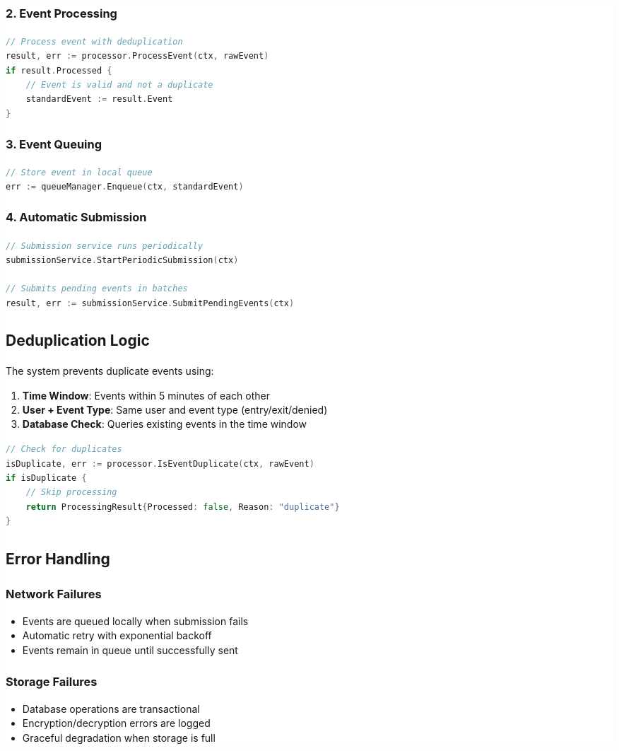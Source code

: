 ### 2. Event Processing
```go
// Process event with deduplication
result, err := processor.ProcessEvent(ctx, rawEvent)
if result.Processed {
    // Event is valid and not a duplicate
    standardEvent := result.Event
}
```

### 3. Event Queuing
```go
// Store event in local queue
err := queueManager.Enqueue(ctx, standardEvent)
```

### 4. Automatic Submission
```go
// Submission service runs periodically
submissionService.StartPeriodicSubmission(ctx)

// Submits pending events in batches
result, err := submissionService.SubmitPendingEvents(ctx)
```

## Deduplication Logic

The system prevents duplicate events using:

1. **Time Window**: Events within 5 minutes of each other
2. **User + Event Type**: Same user and event type (entry/exit/denied)
3. **Database Check**: Queries existing events in the time window

```go
// Check for duplicates
isDuplicate, err := processor.IsEventDuplicate(ctx, rawEvent)
if isDuplicate {
    // Skip processing
    return ProcessingResult{Processed: false, Reason: "duplicate"}
}
```

## Error Handling

### Network Failures
- Events are queued locally when submission fails
- Automatic retry with exponential backoff
- Events remain in queue until successfully sent

### Storage Failures
- Database operations are transactional
- Encryption/decryption errors are logged
- Graceful degradation when storage is full
